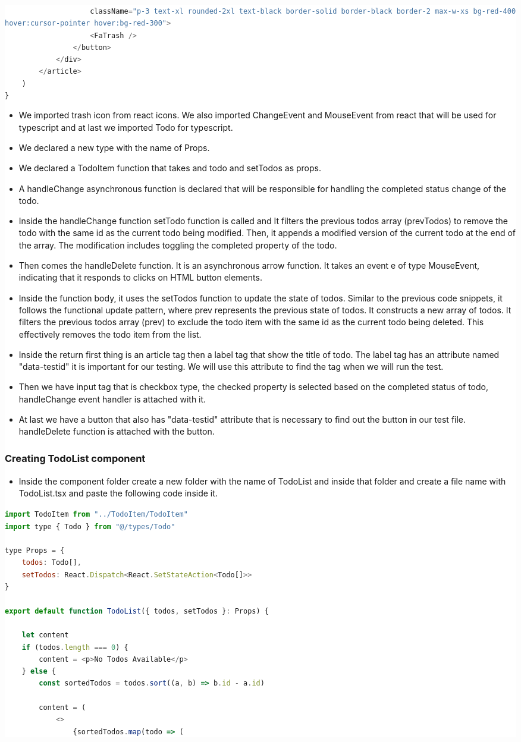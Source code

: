 ```javascript
                    className="p-3 text-xl rounded-2xl text-black border-solid border-black border-2 max-w-xs bg-red-400 hover:cursor-pointer hover:bg-red-300">
                    <FaTrash />
                </button>
            </div>
        </article>
    )
}
```
- We imported trash icon from react icons. We also imported ChangeEvent and MouseEvent from react that will be used for typescript and at last we imported Todo for typescript.

- We declared a new type with the name of Props.

- We declared a TodoItem function that takes and todo and setTodos as props. 

- A handleChange asynchronous function is declared that will be responsible for handling the completed status change of the todo. 

- Inside the handleChange function setTodo function is called and  It filters the previous todos array (prevTodos) to remove the todo with the same id as the current todo being modified. Then, it appends a modified version of the current todo at the end of the array. The modification includes toggling the completed property of the todo.

- Then comes the handleDelete function. It is an asynchronous arrow function. It takes an event e of type MouseEvent<HTMLButtonElement>, indicating that it responds to clicks on HTML button elements.

- Inside the function body, it uses the setTodos function to update the state of todos. Similar to the previous code snippets, it follows the functional update pattern, where prev represents the previous state of todos. It constructs a new array of todos. It filters the previous todos array (prev) to exclude the todo item with the same id as the current todo being deleted. This effectively removes the todo item from the list.

- Inside the return first thing is an article tag then a label tag that show the title of todo. The label tag has an attribute named "data-testid" it is important for our testing. We will use this attribute to find the tag when we will run the test. 

- Then we have input tag that is checkbox type, the checked property is selected based on the completed status of todo, handleChange event handler is attached with it. 

- At last we have a button that also has "data-testid" attribute that is necessary to find out the button in our test file. handleDelete function is attached with the button. 

### Creating TodoList component

- Inside the component folder create a new folder with the name of TodoList and inside that folder and create a file name with TodoList.tsx and paste the following code inside it. 

```javascript
import TodoItem from "../TodoItem/TodoItem"
import type { Todo } from "@/types/Todo"

type Props = {
    todos: Todo[],
    setTodos: React.Dispatch<React.SetStateAction<Todo[]>>
}

export default function TodoList({ todos, setTodos }: Props) {

    let content
    if (todos.length === 0) {
        content = <p>No Todos Available</p>
    } else {
        const sortedTodos = todos.sort((a, b) => b.id - a.id)

        content = (
            <>
                {sortedTodos.map(todo => (
```